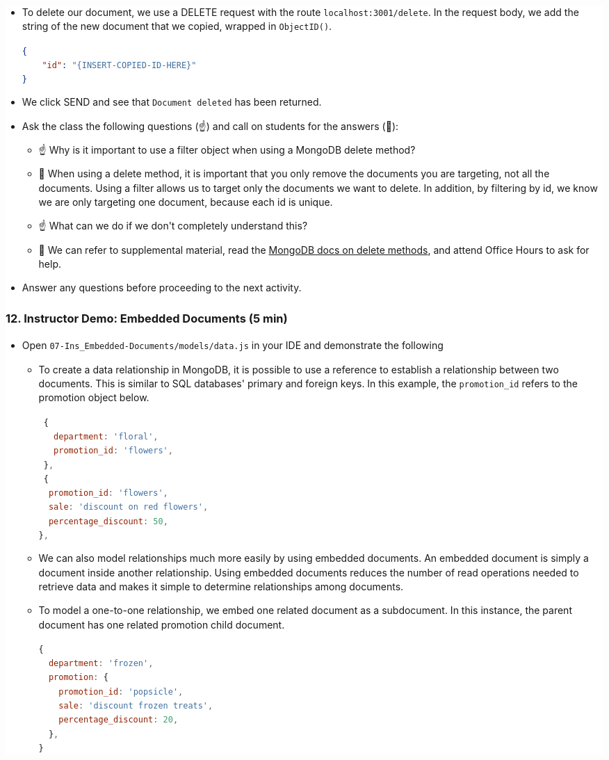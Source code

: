   * To delete our document, we use a DELETE request with the route `localhost:3001/delete`. In the request body, we add the string of the new document that we copied, wrapped in `ObjectID()`.

    ```json
    {
	    "id": "{INSERT-COPIED-ID-HERE}"
    }
    ```

  * We click SEND and see that `Document deleted` has been returned.

* Ask the class the following questions (☝️) and call on students for the answers (🙋):

  * ☝️ Why is it important to use a filter object when using a MongoDB delete method?

  * 🙋 When using a delete method, it is important that you only remove the documents you are targeting, not all the documents. Using a filter allows us to target only the documents we want to delete. In addition, by filtering by id, we know we are only targeting one document, because each id is unique.

  * ☝️ What can we do if we don't completely understand this?

  * 🙋 We can refer to supplemental material, read the [MongoDB docs on delete methods](https://docs.mongodb.com/manual/reference/delete-methods/), and attend Office Hours to ask for help.

* Answer any questions before proceeding to the next activity.

### 12. Instructor Demo: Embedded Documents (5 min)

* Open `07-Ins_Embedded-Documents/models/data.js` in your IDE and demonstrate the following
  * To create a data relationship in MongoDB, it is possible to use a reference to establish a relationship between two documents. This is similar to SQL databases' primary and foreign keys. In this example, the `promotion_id` refers to the promotion object below.

    ```js
     {
       department: 'floral',
       promotion_id: 'flowers',
     },
     {
      promotion_id: 'flowers',
      sale: 'discount on red flowers',
      percentage_discount: 50,
    },
    ```

  * We can also model relationships much more easily by using embedded documents. An embedded document is simply a document inside another relationship. Using embedded documents reduces the number of read operations needed to retrieve data and makes it simple to determine relationships among documents.

  * To model a one-to-one relationship, we embed one related document as a subdocument. In this instance, the parent document has one related promotion child document.

    ```js
    {
      department: 'frozen',
      promotion: {
        promotion_id: 'popsicle',
        sale: 'discount frozen treats',
        percentage_discount: 20,
      },
    }
    ```
